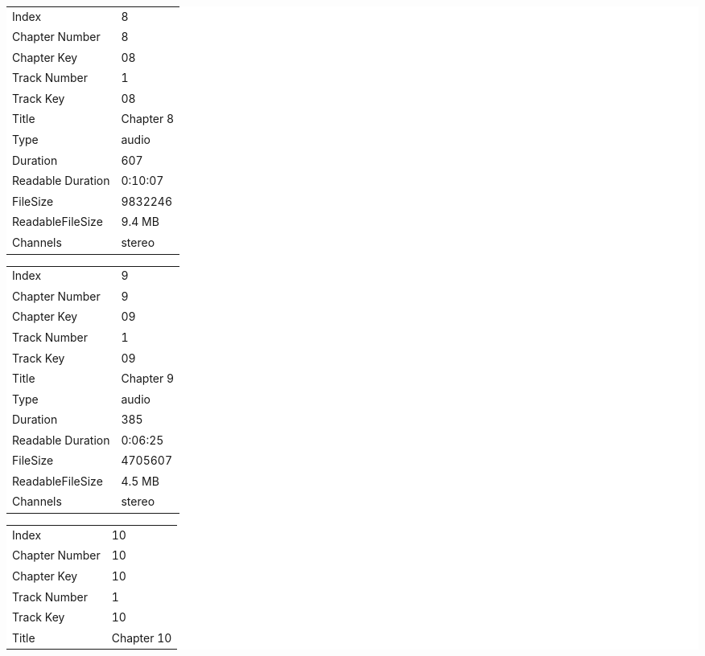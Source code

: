 |  |  |
| - | - |
| Index | 8 |
| Chapter Number | 8 |
| Chapter Key | 08 |
| Track Number | 1 |
| Track Key | 08 |
| Title | Chapter 8 |
| Type | audio |
| Duration | 607 |
| Readable Duration | 0:10:07 |
| FileSize | 9832246 |
| ReadableFileSize | 9.4 MB |
| Channels | stereo |

|  |  |
| - | - |
| Index | 9 |
| Chapter Number | 9 |
| Chapter Key | 09 |
| Track Number | 1 |
| Track Key | 09 |
| Title | Chapter 9 |
| Type | audio |
| Duration | 385 |
| Readable Duration | 0:06:25 |
| FileSize | 4705607 |
| ReadableFileSize | 4.5 MB |
| Channels | stereo |

|  |  |
| - | - |
| Index | 10 |
| Chapter Number | 10 |
| Chapter Key | 10 |
| Track Number | 1 |
| Track Key | 10 |
| Title | Chapter 10 |
